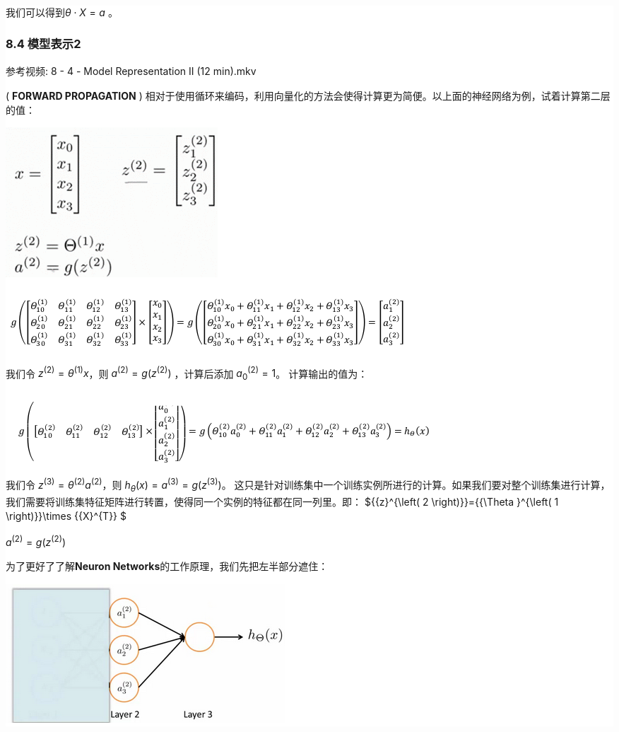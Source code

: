 我们可以得到$\theta \cdot X=a$ 。

### 8.4 模型表示2

参考视频: 8 - 4 - Model Representation II (12 min).mkv

( **FORWARD PROPAGATION** )
相对于使用循环来编码，利用向量化的方法会使得计算更为简便。以上面的神经网络为例，试着计算第二层的值：

![](../images/303ce7ad54d957fca9dbb6a992155111.png)

![](../images/2e17f58ce9a79525089a1c2e0b4c0ccc.png)

我们令 ${{z}^{\left( 2 \right)}}={{\theta }^{\left( 1 \right)}}x$，则 ${{a}^{\left( 2 \right)}}=g({{z}^{\left( 2 \right)}})$ ，计算后添加 $a_{0}^{\left( 2 \right)}=1$。 计算输出的值为：

![](../images/43f1cb8a2a7e9a18f928720adc1fac22.png)

我们令 ${{z}^{\left( 3 \right)}}={{\theta }^{\left( 2 \right)}}{{a}^{\left( 2 \right)}}$，则 $h_\theta(x)={{a}^{\left( 3 \right)}}=g({{z}^{\left( 3 \right)}})$。
这只是针对训练集中一个训练实例所进行的计算。如果我们要对整个训练集进行计算，我们需要将训练集特征矩阵进行转置，使得同一个实例的特征都在同一列里。即：
${{z}^{\left( 2 \right)}}={{\Theta }^{\left( 1 \right)}}\times {{X}^{T}} $

 ${{a}^{\left( 2 \right)}}=g({{z}^{\left( 2 \right)}})$


为了更好了了解**Neuron Networks**的工作原理，我们先把左半部分遮住：

![](../images/6167ad04e696c400cb9e1b7dc1e58d8a.png)
